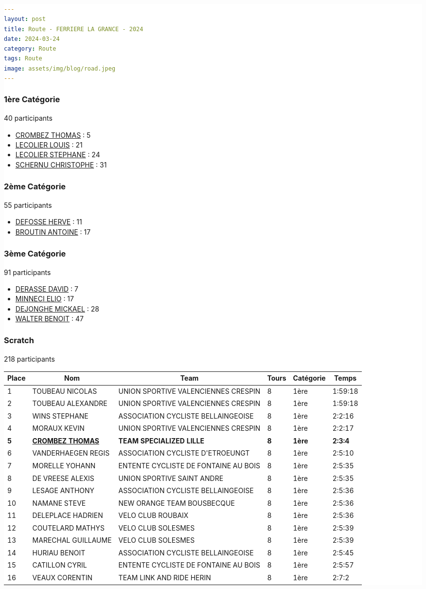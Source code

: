 ```yaml
---
layout: post
title: Route - FERRIERE LA GRANCE - 2024
date: 2024-03-24
category: Route
tags: Route
image: assets/img/blog/road.jpeg
---
```


### 1ère Catégorie
40 participants
- [CROMBEZ THOMAS](https://teamspecializedlille.github.io/coureurs/crombezthomas) : 5
- [LECOLIER LOUIS](https://teamspecializedlille.github.io/coureurs/lecolierlouis) : 21
- [LECOLIER STEPHANE](https://teamspecializedlille.github.io/coureurs/lecolierstephane) : 24
- [SCHERNU CHRISTOPHE](https://teamspecializedlille.github.io/coureurs/schernuchristophe) : 31

### 2ème Catégorie
55 participants
- [DEFOSSE HERVE](https://teamspecializedlille.github.io/coureurs/defosseherve) : 11
- [BROUTIN ANTOINE](https://teamspecializedlille.github.io/coureurs/broutinantoine) : 17

### 3ème Catégorie
91 participants
- [DERASSE DAVID](https://teamspecializedlille.github.io/coureurs/derassedavid) : 7
- [MINNECI ELIO](https://teamspecializedlille.github.io/coureurs/minnecielio) : 17
- [DEJONGHE MICKAEL](https://teamspecializedlille.github.io/coureurs/dejonghemickael) : 28
- [WALTER BENOIT](https://teamspecializedlille.github.io/coureurs/walterbenoit) : 47

### Scratch
218 participants

| Place | Nom | Team | Tours | Catégorie | Temps |
|---|---|---|---|---|---|
| 1 | TOUBEAU NICOLAS | UNION SPORTIVE VALENCIENNES CRESPIN | 8 | 1ère | 1:59:18 | 
| 2 | TOUBEAU ALEXANDRE | UNION SPORTIVE VALENCIENNES CRESPIN | 8 | 1ère | 1:59:18 | 
| 3 | WINS STEPHANE | ASSOCIATION CYCLISTE BELLAINGEOISE | 8 | 1ère | 2:2:16 | 
| 4 | MORAUX KEVIN | UNION SPORTIVE VALENCIENNES CRESPIN | 8 | 1ère | 2:2:17 | 
| **5** | **[CROMBEZ THOMAS](https://teamspecializedlille.github.io/coureurs/crombezthomas)** | **TEAM SPECIALIZED LILLE** | **8** | **1ère** | **2:3:4** | 
| 6 | VANDERHAEGEN REGIS | ASSOCIATION CYCLISTE D'ETROEUNGT | 8 | 1ère | 2:5:10 | 
| 7 | MORELLE YOHANN | ENTENTE CYCLISTE DE FONTAINE AU BOIS | 8 | 1ère | 2:5:35 | 
| 8 | DE VREESE ALEXIS | UNION SPORTIVE SAINT ANDRE | 8 | 1ère | 2:5:35 | 
| 9 | LESAGE ANTHONY | ASSOCIATION CYCLISTE BELLAINGEOISE | 8 | 1ère | 2:5:36 | 
| 10 | NAMANE STEVE | NEW ORANGE TEAM BOUSBECQUE | 8 | 1ère | 2:5:36 | 
| 11 | DELEPLACE HADRIEN | VELO CLUB ROUBAIX | 8 | 1ère | 2:5:36 | 
| 12 | COUTELARD MATHYS | VELO CLUB SOLESMES | 8 | 1ère | 2:5:39 | 
| 13 | MARECHAL GUILLAUME | VELO CLUB SOLESMES | 8 | 1ère | 2:5:39 | 
| 14 | HURIAU BENOIT | ASSOCIATION CYCLISTE BELLAINGEOISE | 8 | 1ère | 2:5:45 | 
| 15 | CATILLON CYRIL | ENTENTE CYCLISTE DE FONTAINE AU BOIS | 8 | 1ère | 2:5:57 | 
| 16 | VEAUX CORENTIN | TEAM LINK AND RIDE HERIN | 8 | 1ère | 2:7:2 | 